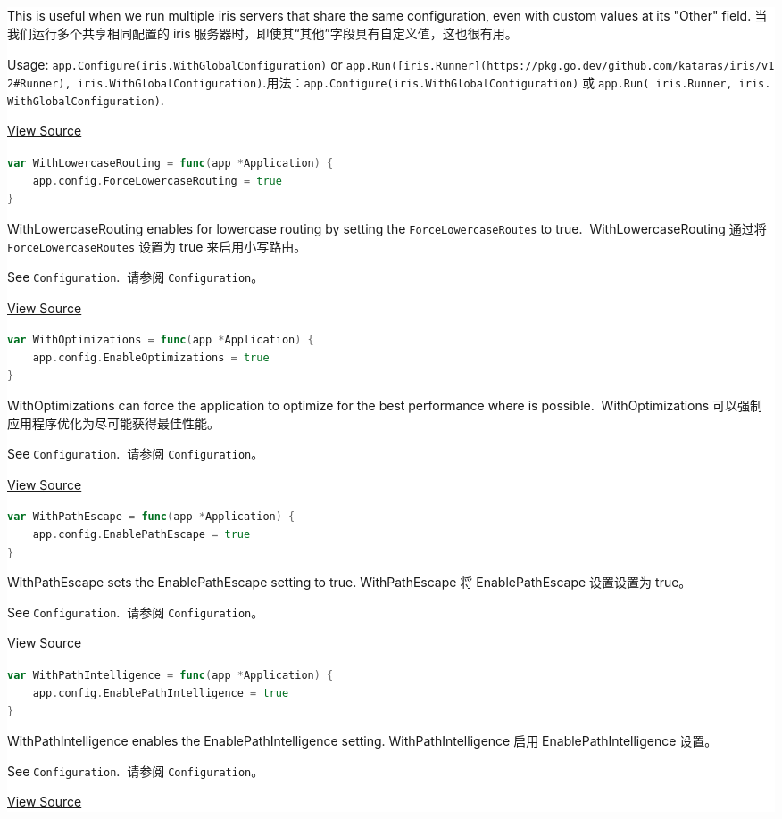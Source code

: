 This is useful when we run multiple iris servers that share the same configuration, even with custom values at its "Other" field. ​	当我们运行多个共享相同配置的 iris 服务器时，即使其“其他”字段具有自定义值，这也很有用。

Usage: `app.Configure(iris.WithGlobalConfiguration)` or `app.Run([iris.Runner](https://pkg.go.dev/github.com/kataras/iris/v12#Runner), iris.WithGlobalConfiguration)`. ​	用法：`app.Configure(iris.WithGlobalConfiguration)` 或 `app.Run( iris.Runner, iris.WithGlobalConfiguration)`.

[View Source](https://github.com/kataras/iris/blob/v12.2.10/configuration.go#L314)

``` go
var WithLowercaseRouting = func(app *Application) {
	app.config.ForceLowercaseRouting = true
}
```

WithLowercaseRouting enables for lowercase routing by setting the `ForceLowercaseRoutes` to true. ​	WithLowercaseRouting 通过将 `ForceLowercaseRoutes` 设置为 true 来启用小写路由。

See `Configuration`. ​	请参阅 `Configuration`。

[View Source](https://github.com/kataras/iris/blob/v12.2.10/configuration.go#L329)

``` go
var WithOptimizations = func(app *Application) {
	app.config.EnableOptimizations = true
}
```

WithOptimizations can force the application to optimize for the best performance where is possible. ​	WithOptimizations 可以强制应用程序优化为尽可能获得最佳性能。

See `Configuration`. ​	请参阅 `Configuration`。

[View Source](https://github.com/kataras/iris/blob/v12.2.10/configuration.go#L306)

``` go
var WithPathEscape = func(app *Application) {
	app.config.EnablePathEscape = true
}
```

WithPathEscape sets the EnablePathEscape setting to true. ​	WithPathEscape 将 EnablePathEscape 设置设置为 true。

See `Configuration`. ​	请参阅 `Configuration`。

[View Source](https://github.com/kataras/iris/blob/v12.2.10/configuration.go#L277)

``` go
var WithPathIntelligence = func(app *Application) {
	app.config.EnablePathIntelligence = true
}
```

WithPathIntelligence enables the EnablePathIntelligence setting. ​	WithPathIntelligence 启用 EnablePathIntelligence 设置。

See `Configuration`. ​	请参阅 `Configuration`。

[View Source](https://github.com/kataras/iris/blob/v12.2.10/configuration.go#L336)
